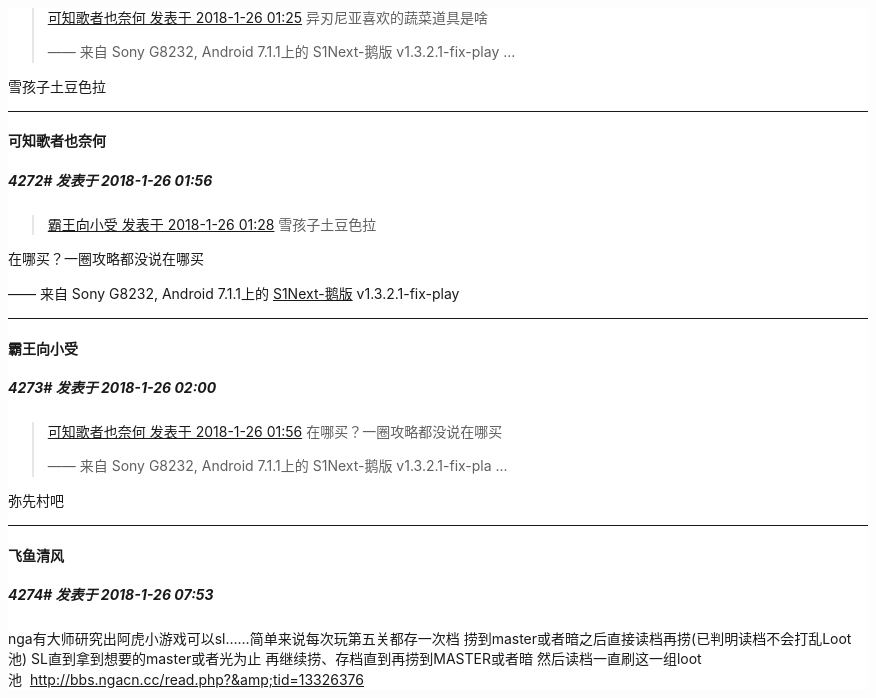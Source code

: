

<blockquote><a href="httphttps://bbs.saraba1st.com/2b/forum.php?mod=redirect&amp;goto=findpost&amp;pid=38353061&amp;ptid=1566472" target="_blank">可知歌者也奈何 发表于 2018-1-26 01:25</a>
异刃尼亚喜欢的蔬菜道具是啥

—— 来自 Sony G8232, Android 7.1.1上的 S1Next-鹅版 v1.3.2.1-fix-play ...</blockquote>
雪孩子土豆色拉







-----

####  可知歌者也奈何  
##### 4272#       发表于 2018-1-26 01:56



<blockquote><a href="httphttps://bbs.saraba1st.com/2b/forum.php?mod=redirect&amp;goto=findpost&amp;pid=38353077&amp;ptid=1566472" target="_blank">霸王向小受 发表于 2018-1-26 01:28</a>
雪孩子土豆色拉</blockquote>
在哪买？一圈攻略都没说在哪买

—— 来自 Sony G8232, Android 7.1.1上的 [S1Next-鹅版](https://github.com/ykrank/S1-Next/releases) v1.3.2.1-fix-play







-----

####  霸王向小受  
##### 4273#       发表于 2018-1-26 02:00



<blockquote><a href="httphttps://bbs.saraba1st.com/2b/forum.php?mod=redirect&amp;goto=findpost&amp;pid=38353171&amp;ptid=1566472" target="_blank">可知歌者也奈何 发表于 2018-1-26 01:56</a>
在哪买？一圈攻略都没说在哪买

—— 来自 Sony G8232, Android 7.1.1上的 S1Next-鹅版 v1.3.2.1-fix-pla ...</blockquote>
弥先村吧







-----

####  飞鱼清风  
##### 4274#       发表于 2018-1-26 07:53




nga有大师研究出阿虎小游戏可以sl……简单来说每次玩第五关都存一次档 捞到master或者暗之后直接读档再捞(已判明读档不会打乱Loot池) SL直到拿到想要的master或者光为止 再继续捞、存档直到再捞到MASTER或者暗 然后读档一直刷这一组loot 池  http://bbs.ngacn.cc/read.php?&amp;tid=13326376
